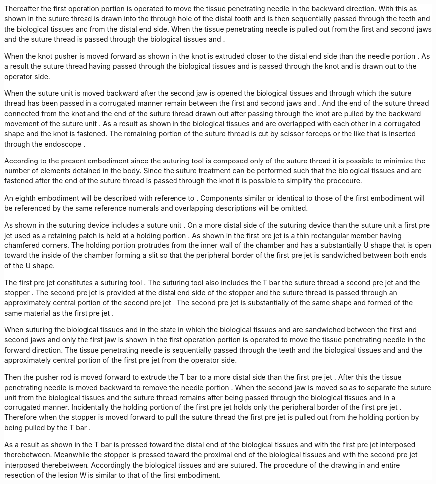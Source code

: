 Thereafter the first operation portion is operated to move the tissue penetrating needle in the backward direction. With this as shown in the suture thread is drawn into the through hole of the distal tooth and is then sequentially passed through the teeth and the biological tissues and from the distal end side. When the tissue penetrating needle is pulled out from the first and second jaws and the suture thread is passed through the biological tissues and .

When the knot pusher is moved forward as shown in the knot is extruded closer to the distal end side than the needle portion . As a result the suture thread having passed through the biological tissues and is passed through the knot and is drawn out to the operator side.

When the suture unit is moved backward after the second jaw is opened the biological tissues and through which the suture thread has been passed in a corrugated manner remain between the first and second jaws and . And the end of the suture thread connected from the knot and the end of the suture thread drawn out after passing through the knot are pulled by the backward movement of the suture unit . As a result as shown in the biological tissues and are overlapped with each other in a corrugated shape and the knot is fastened. The remaining portion of the suture thread is cut by scissor forceps or the like that is inserted through the endoscope .

According to the present embodiment since the suturing tool is composed only of the suture thread it is possible to minimize the number of elements detained in the body. Since the suture treatment can be performed such that the biological tissues and are fastened after the end of the suture thread is passed through the knot it is possible to simplify the procedure.

An eighth embodiment will be described with reference to . Components similar or identical to those of the first embodiment will be referenced by the same reference numerals and overlapping descriptions will be omitted.

As shown in the suturing device includes a suture unit . On a more distal side of the suturing device than the suture unit a first pre jet used as a retaining patch is held at a holding portion . As shown in the first pre jet is a thin rectangular member having chamfered corners. The holding portion protrudes from the inner wall of the chamber and has a substantially U shape that is open toward the inside of the chamber forming a slit so that the peripheral border of the first pre jet is sandwiched between both ends of the U shape.

The first pre jet constitutes a suturing tool . The suturing tool also includes the T bar the suture thread a second pre jet and the stopper . The second pre jet is provided at the distal end side of the stopper and the suture thread is passed through an approximately central portion of the second pre jet . The second pre jet is substantially of the same shape and formed of the same material as the first pre jet .

When suturing the biological tissues and in the state in which the biological tissues and are sandwiched between the first and second jaws and only the first jaw is shown in the first operation portion is operated to move the tissue penetrating needle in the forward direction. The tissue penetrating needle is sequentially passed through the teeth and the biological tissues and and the approximately central portion of the first pre jet from the operator side.

Then the pusher rod is moved forward to extrude the T bar to a more distal side than the first pre jet . After this the tissue penetrating needle is moved backward to remove the needle portion . When the second jaw is moved so as to separate the suture unit from the biological tissues and the suture thread remains after being passed through the biological tissues and in a corrugated manner. Incidentally the holding portion of the first pre jet holds only the peripheral border of the first pre jet . Therefore when the stopper is moved forward to pull the suture thread the first pre jet is pulled out from the holding portion by being pulled by the T bar .

As a result as shown in the T bar is pressed toward the distal end of the biological tissues and with the first pre jet interposed therebetween. Meanwhile the stopper is pressed toward the proximal end of the biological tissues and with the second pre jet interposed therebetween. Accordingly the biological tissues and are sutured. The procedure of the drawing in and entire resection of the lesion W is similar to that of the first embodiment.
